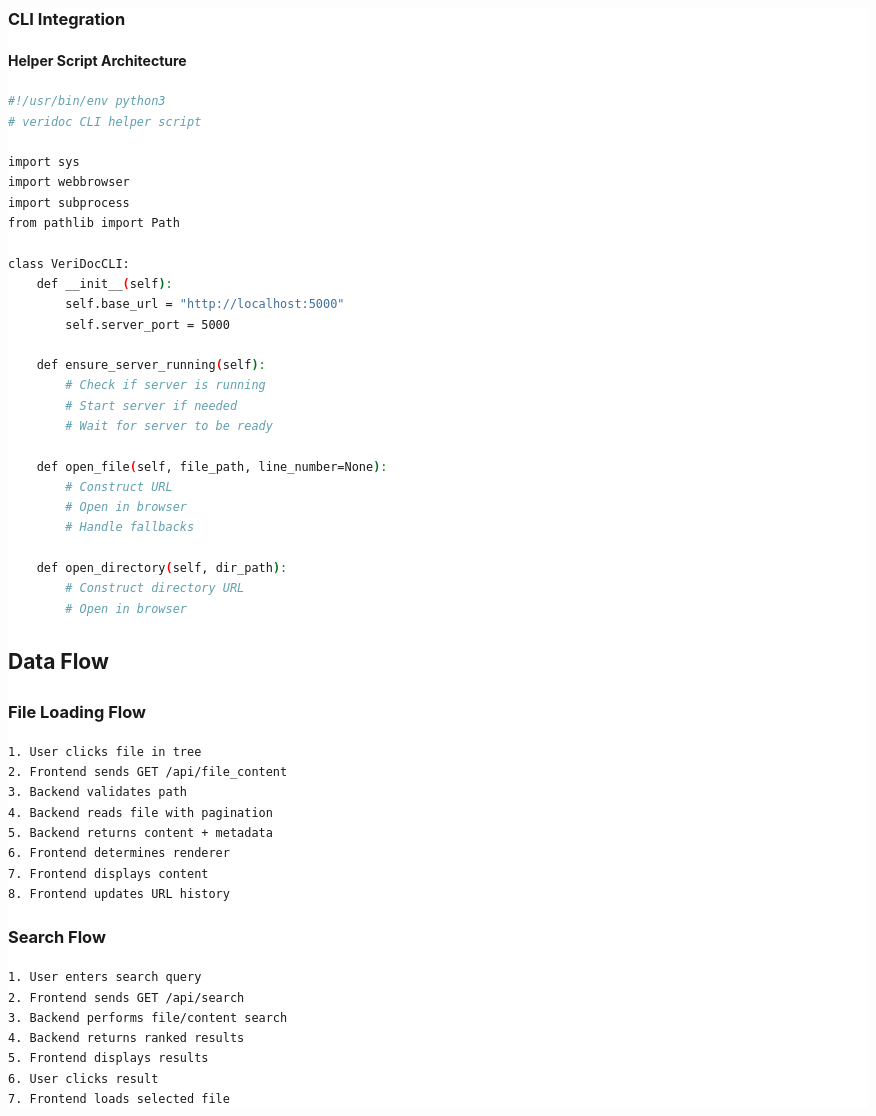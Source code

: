 ### CLI Integration

#### Helper Script Architecture
```bash
#!/usr/bin/env python3
# veridoc CLI helper script

import sys
import webbrowser
import subprocess
from pathlib import Path

class VeriDocCLI:
    def __init__(self):
        self.base_url = "http://localhost:5000"
        self.server_port = 5000
        
    def ensure_server_running(self):
        # Check if server is running
        # Start server if needed
        # Wait for server to be ready
        
    def open_file(self, file_path, line_number=None):
        # Construct URL
        # Open in browser
        # Handle fallbacks
        
    def open_directory(self, dir_path):
        # Construct directory URL
        # Open in browser
```

## Data Flow

### File Loading Flow
```
1. User clicks file in tree
2. Frontend sends GET /api/file_content
3. Backend validates path
4. Backend reads file with pagination
5. Backend returns content + metadata
6. Frontend determines renderer
7. Frontend displays content
8. Frontend updates URL history
```

### Search Flow
```
1. User enters search query
2. Frontend sends GET /api/search
3. Backend performs file/content search
4. Backend returns ranked results
5. Frontend displays results
6. User clicks result
7. Frontend loads selected file
```
